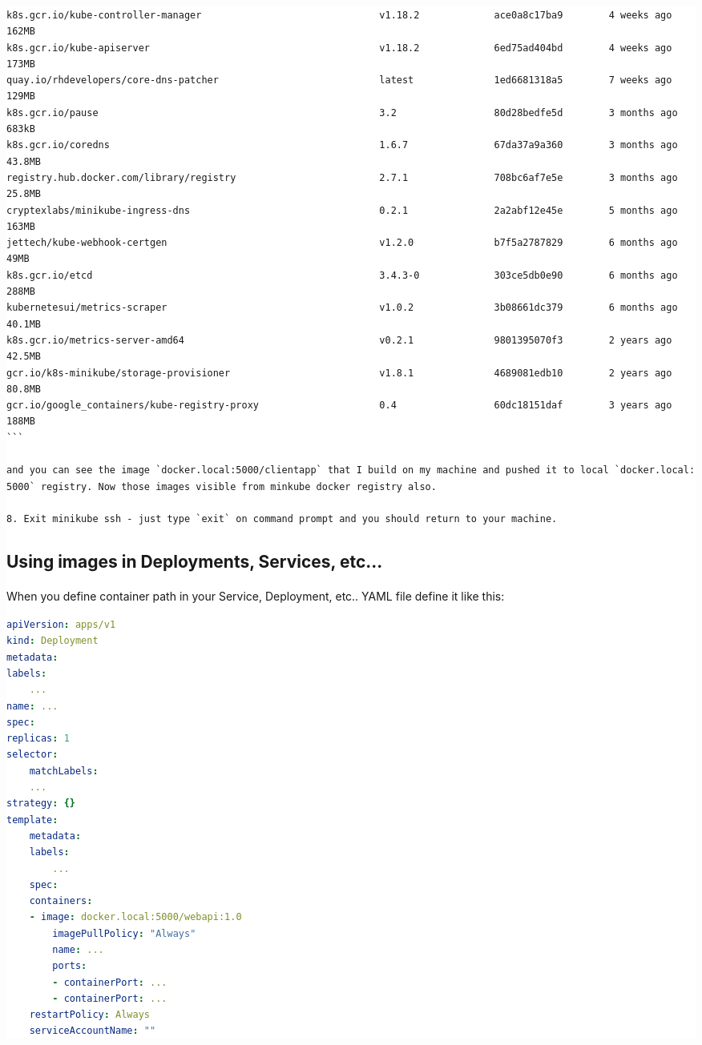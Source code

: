     k8s.gcr.io/kube-controller-manager                               v1.18.2             ace0a8c17ba9        4 weeks ago         162MB
    k8s.gcr.io/kube-apiserver                                        v1.18.2             6ed75ad404bd        4 weeks ago         173MB
    quay.io/rhdevelopers/core-dns-patcher                            latest              1ed6681318a5        7 weeks ago         129MB
    k8s.gcr.io/pause                                                 3.2                 80d28bedfe5d        3 months ago        683kB
    k8s.gcr.io/coredns                                               1.6.7               67da37a9a360        3 months ago        43.8MB
    registry.hub.docker.com/library/registry                         2.7.1               708bc6af7e5e        3 months ago        25.8MB
    cryptexlabs/minikube-ingress-dns                                 0.2.1               2a2abf12e45e        5 months ago        163MB
    jettech/kube-webhook-certgen                                     v1.2.0              b7f5a2787829        6 months ago        49MB
    k8s.gcr.io/etcd                                                  3.4.3-0             303ce5db0e90        6 months ago        288MB
    kubernetesui/metrics-scraper                                     v1.0.2              3b08661dc379        6 months ago        40.1MB
    k8s.gcr.io/metrics-server-amd64                                  v0.2.1              9801395070f3        2 years ago         42.5MB
    gcr.io/k8s-minikube/storage-provisioner                          v1.8.1              4689081edb10        2 years ago         80.8MB
    gcr.io/google_containers/kube-registry-proxy                     0.4                 60dc18151daf        3 years ago         188MB
    ```

    and you can see the image `docker.local:5000/clientapp` that I build on my machine and pushed it to local `docker.local:5000` registry. Now those images visible from minkube docker registry also.

    8. Exit minikube ssh - just type `exit` on command prompt and you should return to your machine.


## Using images in Deployments, Services, etc...

  When you define container path in your Service, Deployment, etc.. YAML file define it like this:

```yaml
apiVersion: apps/v1
kind: Deployment
metadata:
labels:
    ...
name: ...
spec:
replicas: 1
selector:
    matchLabels:
    ...
strategy: {}
template:
    metadata:
    labels:
        ...
    spec:
    containers:
    - image: docker.local:5000/webapi:1.0
        imagePullPolicy: "Always"
        name: ...
        ports:
        - containerPort: ...
        - containerPort: ...
    restartPolicy: Always
    serviceAccountName: ""
```